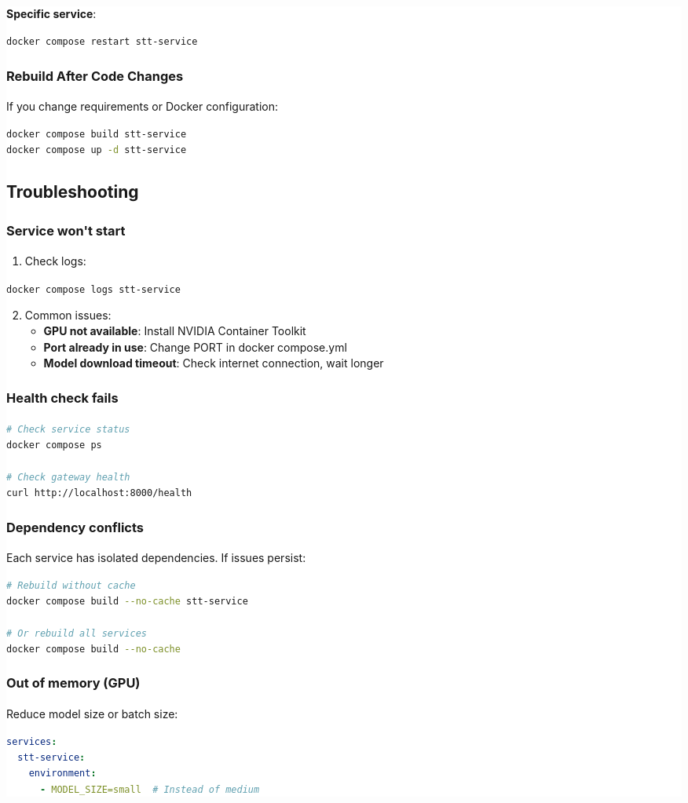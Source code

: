**Specific service**:
```bash
docker compose restart stt-service
```

### Rebuild After Code Changes

If you change requirements or Docker configuration:

```bash
docker compose build stt-service
docker compose up -d stt-service
```

## Troubleshooting

### Service won't start

1. Check logs:
```bash
docker compose logs stt-service
```

2. Common issues:
   - **GPU not available**: Install NVIDIA Container Toolkit
   - **Port already in use**: Change PORT in docker compose.yml
   - **Model download timeout**: Check internet connection, wait longer

### Health check fails

```bash
# Check service status
docker compose ps

# Check gateway health
curl http://localhost:8000/health
```

### Dependency conflicts

Each service has isolated dependencies. If issues persist:

```bash
# Rebuild without cache
docker compose build --no-cache stt-service

# Or rebuild all services
docker compose build --no-cache
```

### Out of memory (GPU)

Reduce model size or batch size:

```yaml
services:
  stt-service:
    environment:
      - MODEL_SIZE=small  # Instead of medium
```
